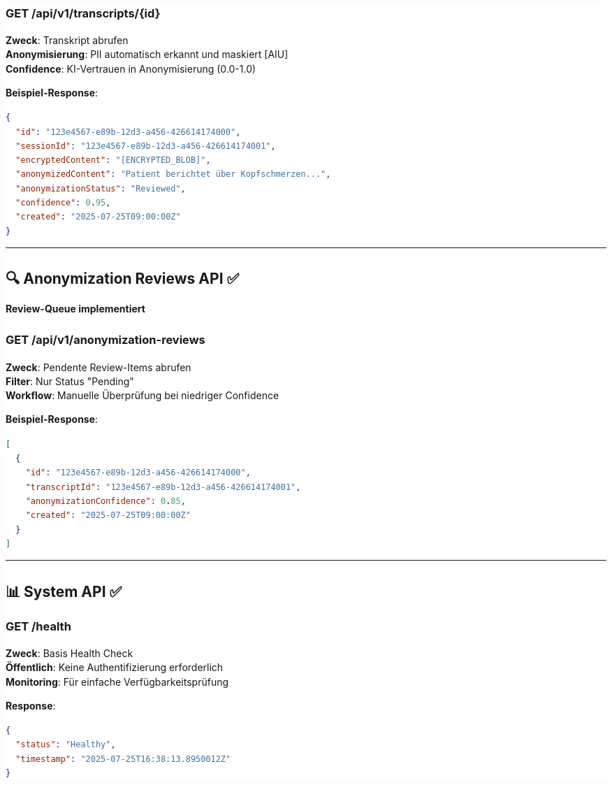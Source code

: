### GET /api/v1/transcripts/{id}
**Zweck**: Transkript abrufen  
**Anonymisierung**: PII automatisch erkannt und maskiert [AIU]  
**Confidence**: KI-Vertrauen in Anonymisierung (0.0-1.0)

**Beispiel-Response**:
```json
{
  "id": "123e4567-e89b-12d3-a456-426614174000",
  "sessionId": "123e4567-e89b-12d3-a456-426614174001",
  "encryptedContent": "[ENCRYPTED_BLOB]",
  "anonymizedContent": "Patient berichtet über Kopfschmerzen...",
  "anonymizationStatus": "Reviewed",
  "confidence": 0.95,
  "created": "2025-07-25T09:00:00Z"
}
```

---

## 🔍 Anonymization Reviews API ✅

**Review-Queue implementiert**

### GET /api/v1/anonymization-reviews
**Zweck**: Pendente Review-Items abrufen  
**Filter**: Nur Status "Pending"  
**Workflow**: Manuelle Überprüfung bei niedriger Confidence

**Beispiel-Response**:
```json
[
  {
    "id": "123e4567-e89b-12d3-a456-426614174000",
    "transcriptId": "123e4567-e89b-12d3-a456-426614174001",
    "anonymizationConfidence": 0.85,
    "created": "2025-07-25T09:00:00Z"
  }
]
```

---

## 📊 System API ✅

### GET /health
**Zweck**: Basis Health Check  
**Öffentlich**: Keine Authentifizierung erforderlich  
**Monitoring**: Für einfache Verfügbarkeitsprüfung

**Response**:
```json
{
  "status": "Healthy",
  "timestamp": "2025-07-25T16:38:13.8950012Z"
}
```

